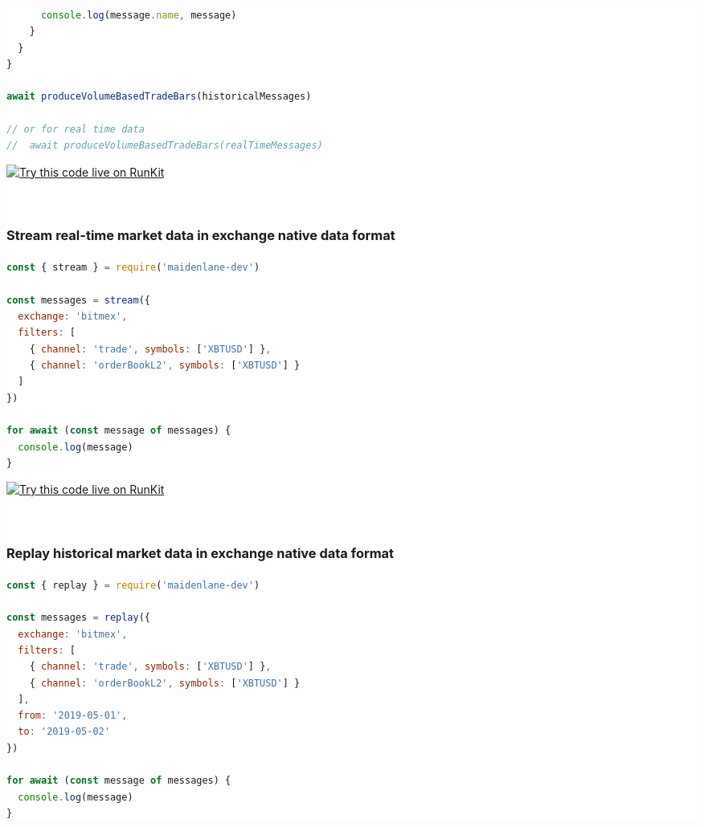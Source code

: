 ```javascript
      console.log(message.name, message)
    }
  }
}

await produceVolumeBasedTradeBars(historicalMessages)

// or for real time data
//  await produceVolumeBasedTradeBars(realTimeMessages)
```

[![Try this code live on RunKit](https://img.shields.io/badge/-Try%20this%20code%20live%20on%20RunKit-c?color=5558be)](https://runkit.com/thad/maidenlane-dev-seamless-switching-between-real-time-streaming-and-historical-market-data-replay)

<br/>

### Stream real-time market data in exchange native data format

```javascript
const { stream } = require('maidenlane-dev')

const messages = stream({
  exchange: 'bitmex',
  filters: [
    { channel: 'trade', symbols: ['XBTUSD'] },
    { channel: 'orderBookL2', symbols: ['XBTUSD'] }
  ]
})

for await (const message of messages) {
  console.log(message)
}
```

[![Try this code live on RunKit](https://img.shields.io/badge/-Try%20this%20code%20live%20on%20RunKit-b?color=5558be)](https://runkit.com/thad/maidenlane-dev-stream-market-data)

<br/>

### Replay historical market data in exchange native data format

```javascript
const { replay } = require('maidenlane-dev')

const messages = replay({
  exchange: 'bitmex',
  filters: [
    { channel: 'trade', symbols: ['XBTUSD'] },
    { channel: 'orderBookL2', symbols: ['XBTUSD'] }
  ],
  from: '2019-05-01',
  to: '2019-05-02'
})

for await (const message of messages) {
  console.log(message)
}
```
